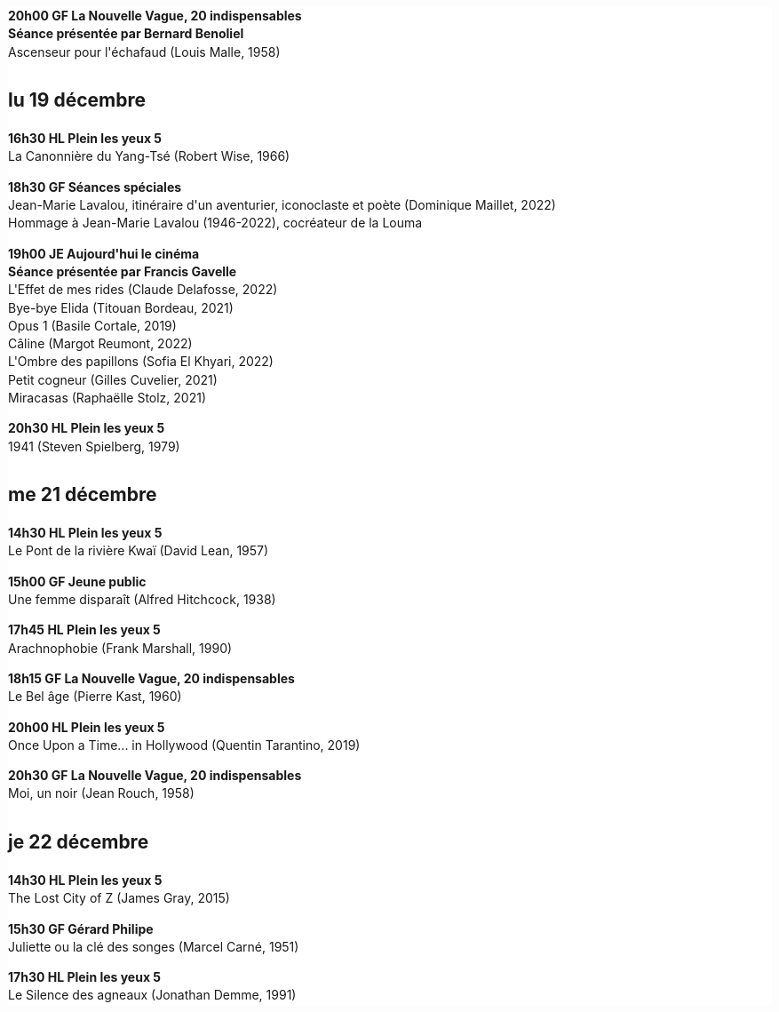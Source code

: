 **20h00 GF La Nouvelle Vague, 20 indispensables**  
**Séance présentée par Bernard Benoliel**  
Ascenseur pour l'échafaud (Louis Malle, 1958)

## lu 19 décembre

**16h30 HL Plein les yeux 5**  
La Canonnière du Yang-Tsé (Robert Wise, 1966)

**18h30 GF Séances spéciales**  
Jean-Marie Lavalou, itinéraire d'un aventurier, iconoclaste et poète (Dominique Maillet, 2022)  
Hommage à Jean-Marie Lavalou (1946-2022), cocréateur de la Louma

**19h00 JE Aujourd'hui le cinéma**  
**Séance présentée par Francis Gavelle**  
L'Effet de mes rides (Claude Delafosse, 2022)  
Bye-bye Elida (Titouan Bordeau, 2021)  
Opus 1 (Basile Cortale, 2019)  
Câline (Margot Reumont, 2022)  
L'Ombre des papillons (Sofia El Khyari, 2022)  
Petit cogneur (Gilles Cuvelier, 2021)  
Miracasas (Raphaëlle Stolz, 2021)

**20h30 HL Plein les yeux 5**  
1941 (Steven Spielberg, 1979)

## me 21 décembre

**14h30 HL Plein les yeux 5**  
Le Pont de la rivière Kwaï (David Lean, 1957)

**15h00 GF Jeune public**  
Une femme disparaît (Alfred Hitchcock, 1938)

**17h45 HL Plein les yeux 5**  
Arachnophobie (Frank Marshall, 1990)

**18h15 GF La Nouvelle Vague, 20 indispensables**  
Le Bel âge (Pierre Kast, 1960)

**20h00 HL Plein les yeux 5**  
Once Upon a Time... in Hollywood (Quentin Tarantino, 2019)

**20h30 GF La Nouvelle Vague, 20 indispensables**  
Moi, un noir (Jean Rouch, 1958)

## je 22 décembre

**14h30 HL Plein les yeux 5**  
The Lost City of Z (James Gray, 2015)

**15h30 GF Gérard Philipe**  
Juliette ou la clé des songes (Marcel Carné, 1951)

**17h30 HL Plein les yeux 5**  
Le Silence des agneaux (Jonathan Demme, 1991)
